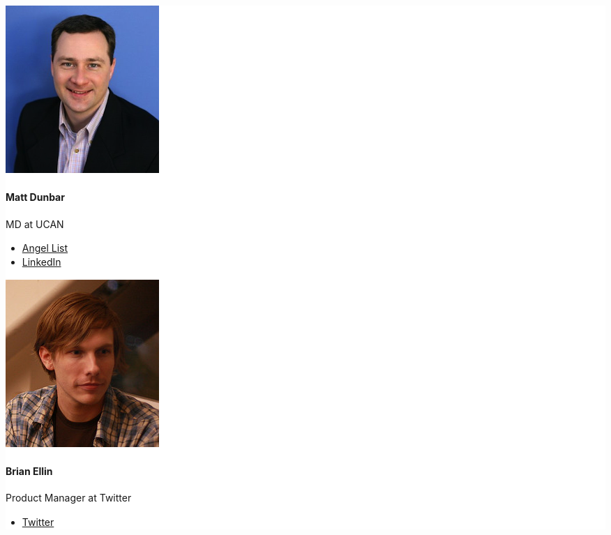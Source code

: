 <div class="team-member one-fourth last">
   <img width="220" height="240" src="/images/accelerator/mentors/accelerator_mentors_matt_dunbar.png" class="photo wp-post-image" alt="Matt Dunbar" title="Matt Dunbar" />
   <div class="content">
      <h4 class="name">Matt Dunbar</h4>
      <span class="job-title">MD at UCAN</span>
      <ul class="social-links">
         <li class="angellist">
            <a href="http://angel.co/mdunbar" target="_blank">Angel List</a>
         </li>
         <li class="linkedin">
            <a href="http://www.linkedin.com/in/dunbarmatt" target="_blank">LinkedIn</a>
         </li>
      </ul>
   </div>
</div>

<div class="team-member one-fourth">
   <img width="220" height="240" src="/images/accelerator/mentors/accelerator_mentors_brian_ellin.png" class="photo wp-post-image" alt="Brian Ellin" title="Brian Ellin" />
   <div class="content">
      <h4 class="name">Brian Ellin</h4>
      <span class="job-title">Product Manager at Twitter</span>
      <ul class="social-links">
         <li class="twitter">
            <a href="https://twitter.com/#!/brianellin" target="_blank">Twitter</a>
         </li>
      </ul>
   </div>
</div>
